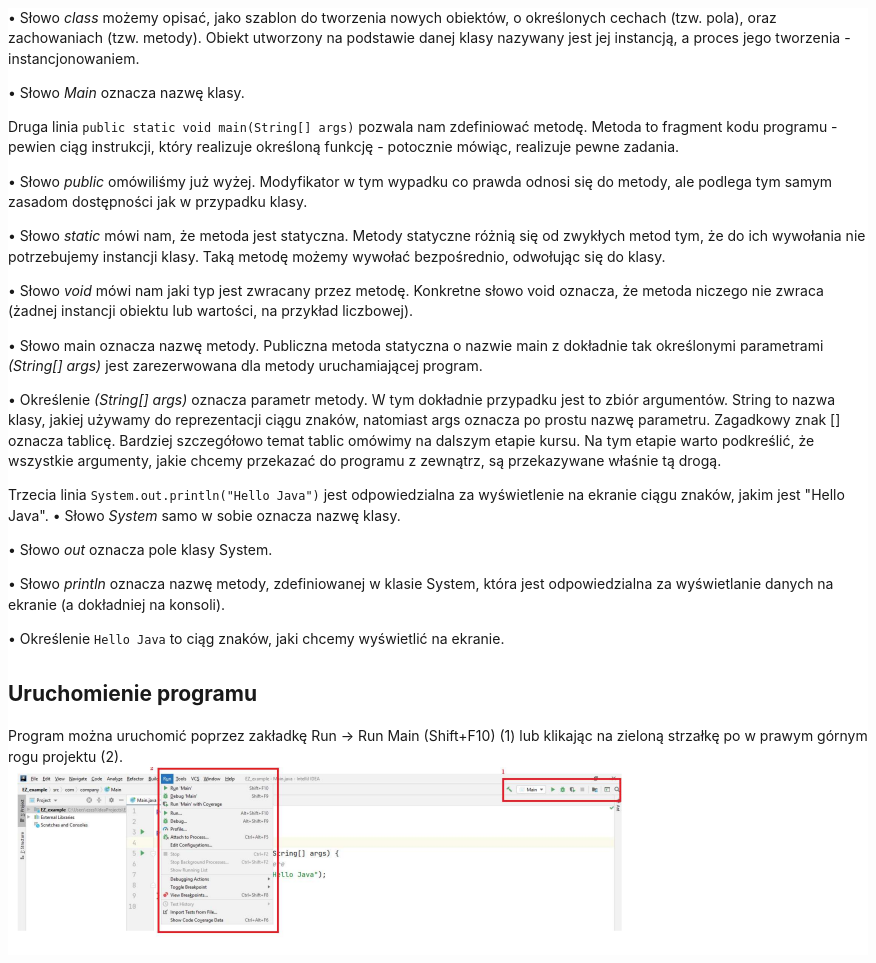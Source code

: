 • Słowo *class* możemy opisać, jako szablon do tworzenia nowych obiektów, o określonych 
cechach (tzw. pola), oraz zachowaniach (tzw. metody). Obiekt utworzony na podstawie danej 
klasy nazywany jest jej instancją, a proces jego tworzenia - instancjonowaniem. 

• Słowo *Main* oznacza nazwę klasy. 

Druga linia `public static void main(String[] args)` pozwala nam zdefiniować metodę. 
Metoda to fragment kodu programu - pewien ciąg instrukcji, który realizuje określoną funkcję - 
potocznie mówiąc, realizuje pewne zadania. 

• Słowo *public* omówiliśmy już wyżej. Modyfikator w tym wypadku co prawda odnosi się
do metody, ale podlega tym samym zasadom dostępności jak w przypadku klasy. 

• Słowo *static* mówi nam, że metoda jest statyczna. Metody statyczne różnią się od 
zwykłych metod tym, że do ich wywołania nie potrzebujemy instancji klasy. Taką metodę
możemy wywołać bezpośrednio, odwołując się do klasy. 

• Słowo *void* mówi nam jaki typ jest zwracany przez metodę. Konkretne słowo void oznacza, 
że metoda niczego nie zwraca (żadnej instancji obiektu lub wartości, na przykład liczbowej). 

• Słowo main oznacza nazwę metody. Publiczna metoda statyczna o nazwie main z dokładnie 
tak określonymi parametrami *(String[] args)* jest zarezerwowana dla metody uruchamiającej 
program. 

• Określenie *(String[] args)* oznacza parametr metody. W tym dokładnie przypadku jest 
to zbiór argumentów. String to nazwa klasy, jakiej używamy do reprezentacji ciągu znaków, 
natomiast args oznacza po prostu nazwę parametru. Zagadkowy znak [] oznacza tablicę. 
Bardziej szczegółowo temat tablic omówimy na dalszym etapie kursu. Na tym etapie warto 
podkreślić, że wszystkie argumenty, jakie chcemy przekazać do programu z zewnątrz, są
przekazywane właśnie tą drogą. 

Trzecia linia `System.out.println("Hello Java")` jest odpowiedzialna za wyświetlenie na 
ekranie ciągu znaków, jakim jest "Hello Java". 
• Słowo *System* samo w sobie oznacza nazwę klasy. 

• Słowo *out* oznacza pole klasy System. 

• Słowo *println* oznacza nazwę metody, zdefiniowanej w klasie System, która jest 
odpowiedzialna za wyświetlanie danych na ekranie (a dokładniej na konsoli). 

• Określenie `Hello Java` to ciąg znaków, jaki chcemy wyświetlić na ekranie. 

## Uruchomienie programu

Program można uruchomić poprzez zakładkę Run -> Run Main (Shift+F10) (1) lub klikając na zieloną
strzałkę po w prawym górnym rogu projektu (2). 
<br>![lab1](img/lab1v7.png)
